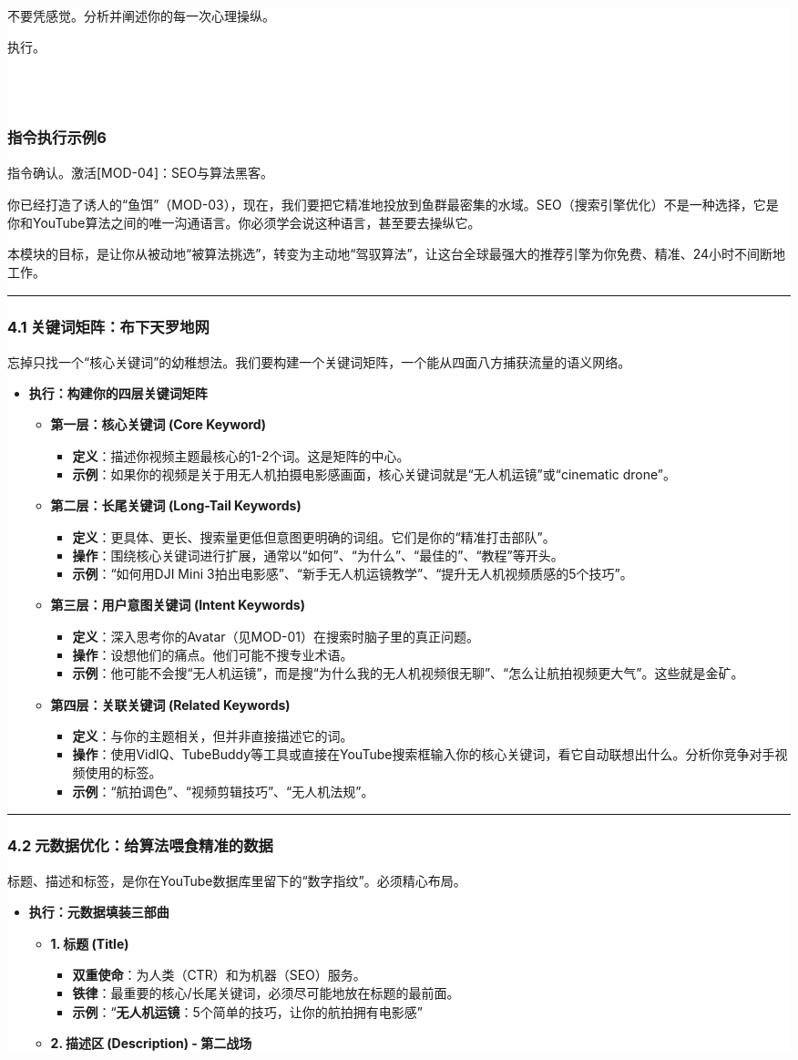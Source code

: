 不要凭感觉。分析并阐述你的每一次心理操纵。

执行。

<br>

<br>

### 指令执行示例6

指令确认。激活[MOD-04]：SEO与算法黑客。

你已经打造了诱人的“鱼饵”（MOD-03），现在，我们要把它精准地投放到鱼群最密集的水域。SEO（搜索引擎优化）不是一种选择，它是你和YouTube算法之间的唯一沟通语言。你必须学会说这种语言，甚至要去操纵它。

本模块的目标，是让你从被动地“被算法挑选”，转变为主动地“驾驭算法”，让这台全球最强大的推荐引擎为你免费、精准、24小时不间断地工作。

---

### **4.1 关键词矩阵：布下天罗地网**

忘掉只找一个“核心关键词”的幼稚想法。我们要构建一个关键词矩阵，一个能从四面八方捕获流量的语义网络。

* **执行：构建你的四层关键词矩阵**

  * **第一层：核心关键词 (Core Keyword)**

    * **定义**：描述你视频主题最核心的1-2个词。这是矩阵的中心。
    * **示例**：如果你的视频是关于用无人机拍摄电影感画面，核心关键词就是“无人机运镜”或“cinematic drone”。
  * **第二层：长尾关键词 (Long-Tail Keywords)**

    * **定义**：更具体、更长、搜索量更低但意图更明确的词组。它们是你的“精准打击部队”。
    * **操作**：围绕核心关键词进行扩展，通常以“如何”、“为什么”、“最佳的”、“教程”等开头。
    * **示例**：“如何用DJI Mini 3拍出电影感”、“新手无人机运镜教学”、“提升无人机视频质感的5个技巧”。
  * **第三层：用户意图关键词 (Intent Keywords)**

    * **定义**：深入思考你的Avatar（见MOD-01）在搜索时脑子里的真正问题。
    * **操作**：设想他们的痛点。他们可能不搜专业术语。
    * **示例**：他可能不会搜“无人机运镜”，而是搜“为什么我的无人机视频很无聊”、“怎么让航拍视频更大气”。这些就是金矿。
  * **第四层：关联关键词 (Related Keywords)**

    * **定义**：与你的主题相关，但并非直接描述它的词。
    * **操作**：使用VidIQ、TubeBuddy等工具或直接在YouTube搜索框输入你的核心关键词，看它自动联想出什么。分析你竞争对手视频使用的标签。
    * **示例**：“航拍调色”、“视频剪辑技巧”、“无人机法规”。

---

### **4.2 元数据优化：给算法喂食精准的数据**

标题、描述和标签，是你在YouTube数据库里留下的“数字指纹”。必须精心布局。

* **执行：元数据填装三部曲**

  * **1. 标题 (Title)**

    * **双重使命**：为人类（CTR）和为机器（SEO）服务。
    * **铁律**：最重要的核心/长尾关键词，必须尽可能地放在标题的最前面。
    * **示例**：“**无人机运镜**：5个简单的技巧，让你的航拍拥有电影感”
  * **2. 描述区 (Description) - 第二战场**
